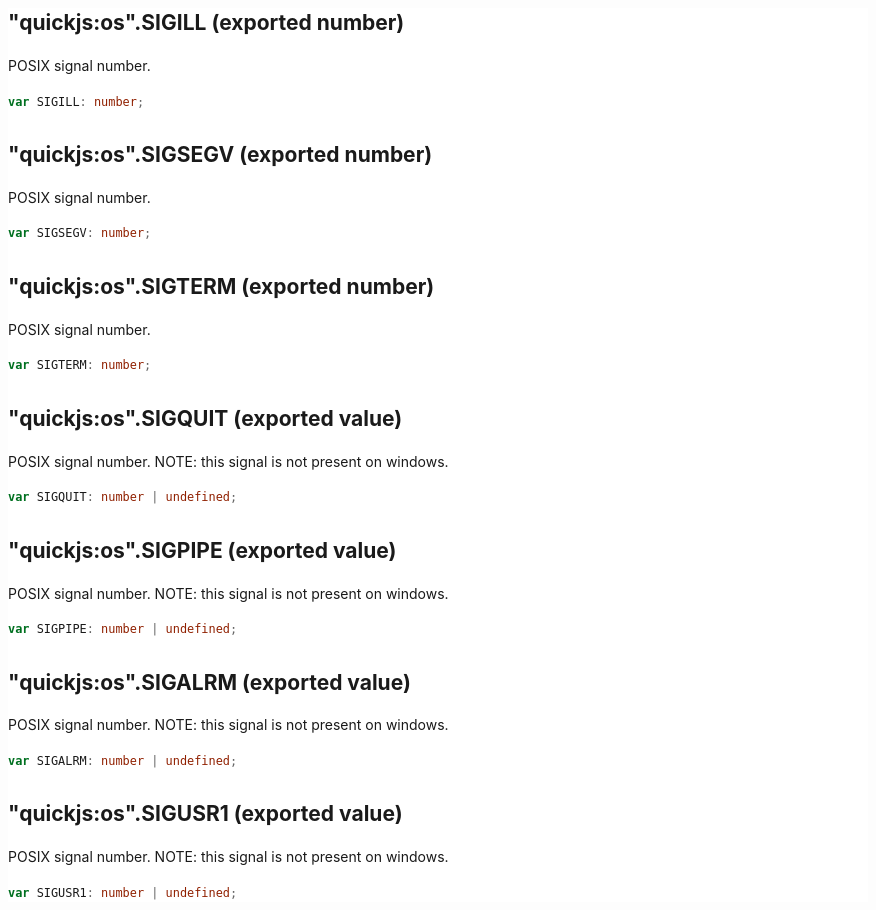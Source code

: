 ## "quickjs:os".SIGILL (exported number)

POSIX signal number.

```ts
var SIGILL: number;
```

## "quickjs:os".SIGSEGV (exported number)

POSIX signal number.

```ts
var SIGSEGV: number;
```

## "quickjs:os".SIGTERM (exported number)

POSIX signal number.

```ts
var SIGTERM: number;
```

## "quickjs:os".SIGQUIT (exported value)

POSIX signal number. NOTE: this signal is not present on windows.

```ts
var SIGQUIT: number | undefined;
```

## "quickjs:os".SIGPIPE (exported value)

POSIX signal number. NOTE: this signal is not present on windows.

```ts
var SIGPIPE: number | undefined;
```

## "quickjs:os".SIGALRM (exported value)

POSIX signal number. NOTE: this signal is not present on windows.

```ts
var SIGALRM: number | undefined;
```

## "quickjs:os".SIGUSR1 (exported value)

POSIX signal number. NOTE: this signal is not present on windows.

```ts
var SIGUSR1: number | undefined;
```
